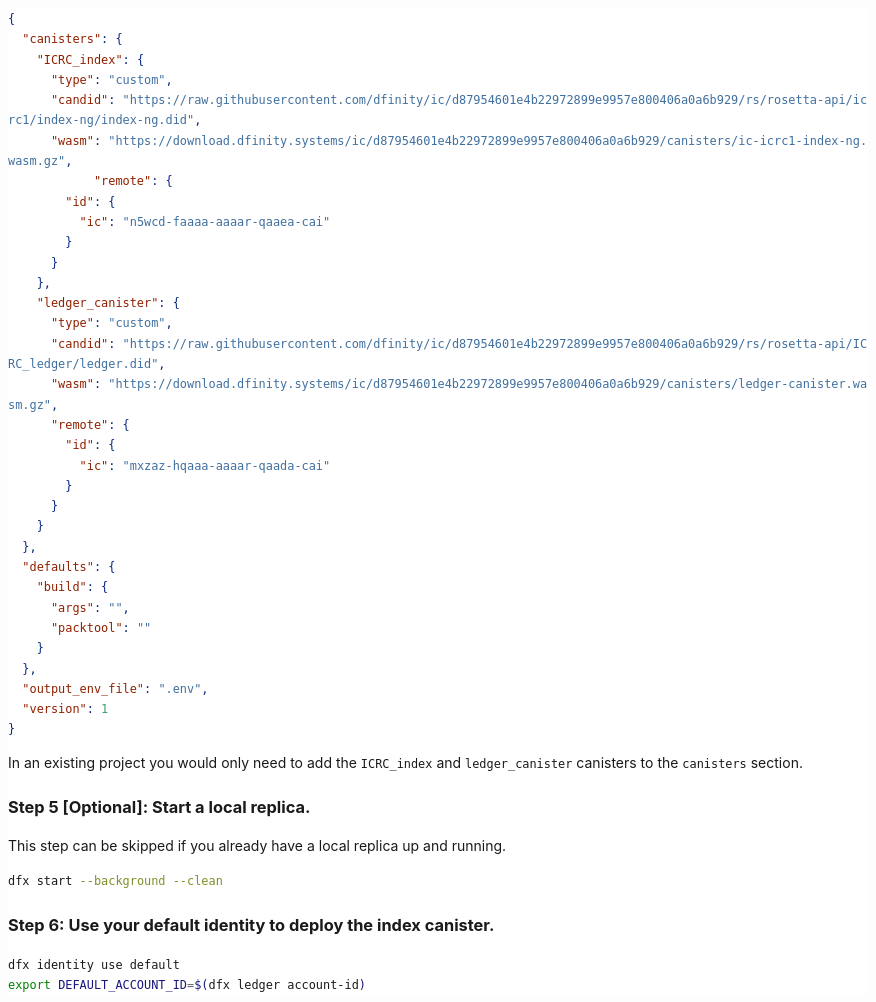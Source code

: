 ``` json
{
  "canisters": {
    "ICRC_index": {
      "type": "custom",
      "candid": "https://raw.githubusercontent.com/dfinity/ic/d87954601e4b22972899e9957e800406a0a6b929/rs/rosetta-api/icrc1/index-ng/index-ng.did",
      "wasm": "https://download.dfinity.systems/ic/d87954601e4b22972899e9957e800406a0a6b929/canisters/ic-icrc1-index-ng.wasm.gz",
            "remote": {
        "id": {
          "ic": "n5wcd-faaaa-aaaar-qaaea-cai"
        }
      }
    },
    "ledger_canister": {
      "type": "custom",
      "candid": "https://raw.githubusercontent.com/dfinity/ic/d87954601e4b22972899e9957e800406a0a6b929/rs/rosetta-api/ICRC_ledger/ledger.did",
      "wasm": "https://download.dfinity.systems/ic/d87954601e4b22972899e9957e800406a0a6b929/canisters/ledger-canister.wasm.gz",
      "remote": {
        "id": {
          "ic": "mxzaz-hqaaa-aaaar-qaada-cai"
        }
      }
    }
  },
  "defaults": {
    "build": {
      "args": "",
      "packtool": ""
    }
  },
  "output_env_file": ".env",
  "version": 1
}
```

In an existing project you would only need to add the `ICRC_index` and `ledger_canister` canisters to the `canisters` section.

### Step 5 [Optional]:  Start a local replica.
This step can be skipped if you already have a local replica up and running. 
``` sh
dfx start --background --clean
```

### Step 6:  Use your default identity to deploy the index canister.

``` sh
dfx identity use default
export DEFAULT_ACCOUNT_ID=$(dfx ledger account-id)
```
